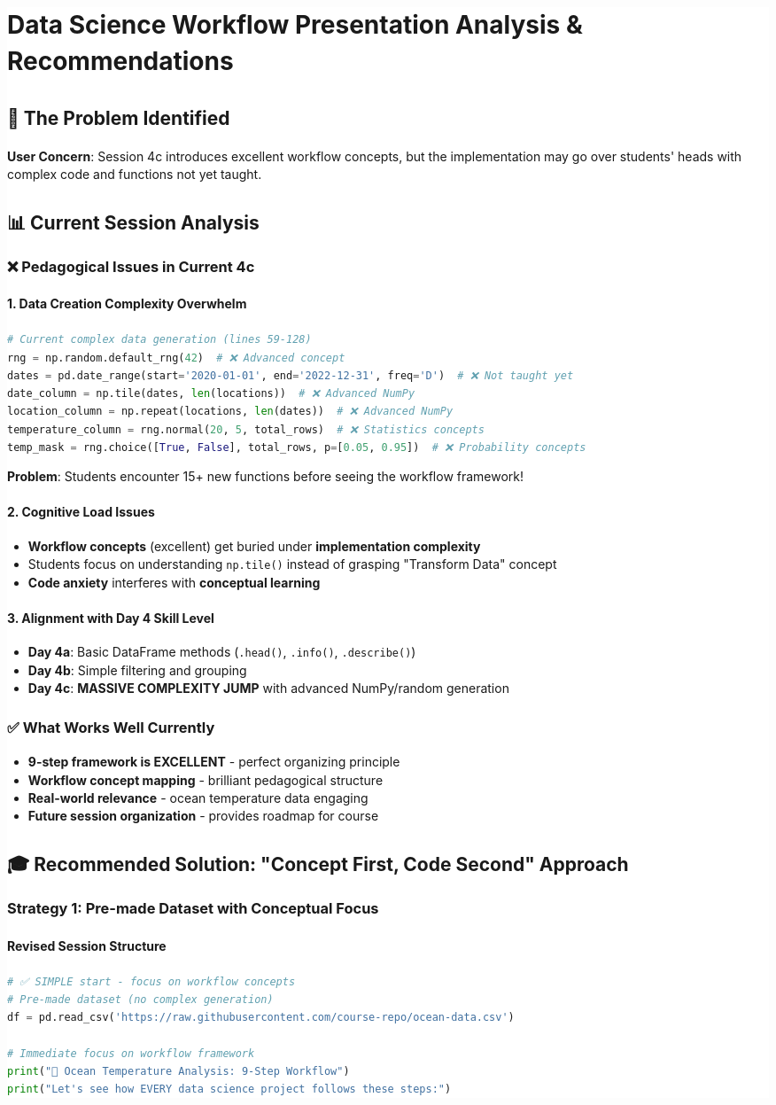 # Data Science Workflow Presentation Analysis & Recommendations

## 🎯 **The Problem Identified**

**User Concern**: Session 4c introduces excellent workflow concepts, but the implementation may go over students' heads with complex code and functions not yet taught.

## 📊 **Current Session Analysis**

### **❌ Pedagogical Issues in Current 4c**

#### **1. Data Creation Complexity Overwhelm**
```python
# Current complex data generation (lines 59-128)
rng = np.random.default_rng(42)  # ❌ Advanced concept
dates = pd.date_range(start='2020-01-01', end='2022-12-31', freq='D')  # ❌ Not taught yet
date_column = np.tile(dates, len(locations))  # ❌ Advanced NumPy
location_column = np.repeat(locations, len(dates))  # ❌ Advanced NumPy
temperature_column = rng.normal(20, 5, total_rows)  # ❌ Statistics concepts
temp_mask = rng.choice([True, False], total_rows, p=[0.05, 0.95])  # ❌ Probability concepts
```

**Problem**: Students encounter 15+ new functions before seeing the workflow framework!

#### **2. Cognitive Load Issues**
- **Workflow concepts** (excellent) get buried under **implementation complexity**
- Students focus on understanding `np.tile()` instead of grasping "Transform Data" concept
- **Code anxiety** interferes with **conceptual learning**

#### **3. Alignment with Day 4 Skill Level**
- **Day 4a**: Basic DataFrame methods (`.head()`, `.info()`, `.describe()`)
- **Day 4b**: Simple filtering and grouping
- **Day 4c**: **MASSIVE COMPLEXITY JUMP** with advanced NumPy/random generation

### **✅ What Works Well Currently**
- **9-step framework is EXCELLENT** - perfect organizing principle
- **Workflow concept mapping** - brilliant pedagogical structure
- **Real-world relevance** - ocean temperature data engaging
- **Future session organization** - provides roadmap for course

## 🎓 **Recommended Solution: "Concept First, Code Second" Approach**

### **Strategy 1: Pre-made Dataset with Conceptual Focus**

#### **Revised Session Structure**
```python
# ✅ SIMPLE start - focus on workflow concepts
# Pre-made dataset (no complex generation)
df = pd.read_csv('https://raw.githubusercontent.com/course-repo/ocean-data.csv')

# Immediate focus on workflow framework
print("🌊 Ocean Temperature Analysis: 9-Step Workflow")
print("Let's see how EVERY data science project follows these steps:")
```
